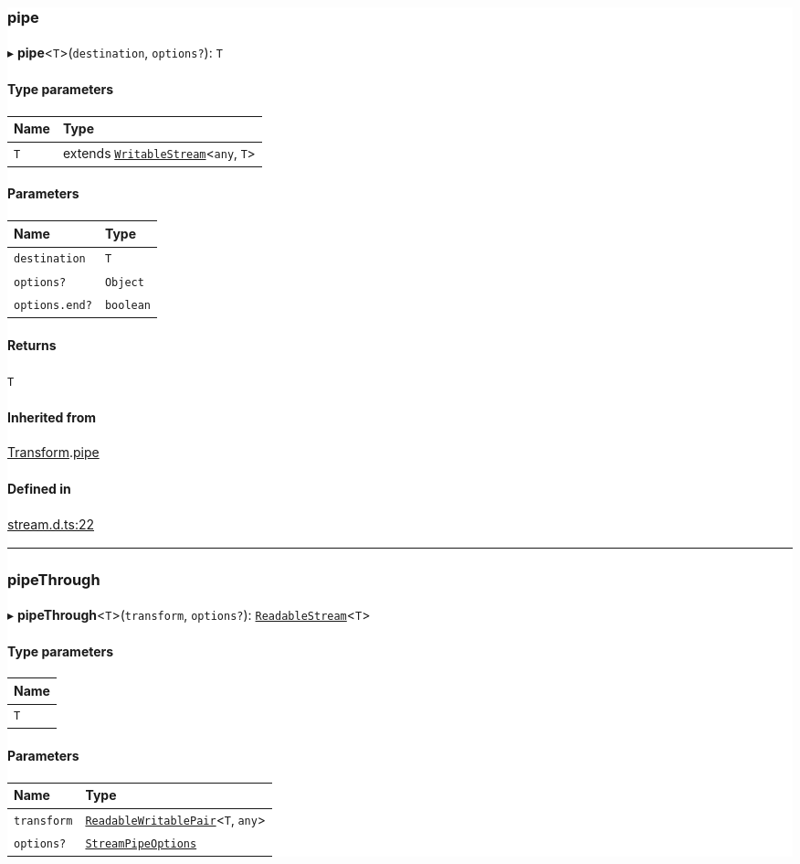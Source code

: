 ### pipe

▸ **pipe**<`T`\>(`destination`, `options?`): `T`

#### Type parameters

| Name | Type |
| :------ | :------ |
| `T` | extends [`WritableStream`](https://github.com/oven-sh/bun-types/blob/master/api-docs/modules.md#writablestream)<`any`, `T`\> |

#### Parameters

| Name | Type |
| :------ | :------ |
| `destination` | `T` |
| `options?` | `Object` |
| `options.end?` | `boolean` |

#### Returns

`T`

#### Inherited from

[Transform](https://github.com/oven-sh/bun-types/blob/master/api-docs/classes/stream_.Transform.md).[pipe](https://github.com/oven-sh/bun-types/blob/master/api-docs/classes/stream_.Transform.md#pipe)

#### Defined in

[stream.d.ts:22](https://github.com/valgaze/bun-types/blob/6f8dbf8/stream.d.ts#L22)

___

### pipeThrough

▸ **pipeThrough**<`T`\>(`transform`, `options?`): [`ReadableStream`](https://github.com/oven-sh/bun-types/blob/master/api-docs/modules.md#readablestream)<`T`\>

#### Type parameters

| Name |
| :------ |
| `T` |

#### Parameters

| Name | Type |
| :------ | :------ |
| `transform` | [`ReadableWritablePair`](https://github.com/oven-sh/bun-types/blob/master/api-docs/interfaces/ReadableWritablePair.md)<`T`, `any`\> |
| `options?` | [`StreamPipeOptions`](https://github.com/oven-sh/bun-types/blob/master/api-docs/interfaces/StreamPipeOptions.md) |
